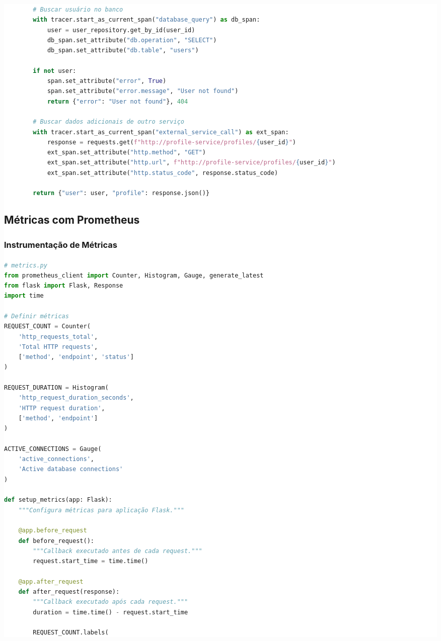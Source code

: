```python
        # Buscar usuário no banco
        with tracer.start_as_current_span("database_query") as db_span:
            user = user_repository.get_by_id(user_id)
            db_span.set_attribute("db.operation", "SELECT")
            db_span.set_attribute("db.table", "users")

        if not user:
            span.set_attribute("error", True)
            span.set_attribute("error.message", "User not found")
            return {"error": "User not found"}, 404

        # Buscar dados adicionais de outro serviço
        with tracer.start_as_current_span("external_service_call") as ext_span:
            response = requests.get(f"http://profile-service/profiles/{user_id}")
            ext_span.set_attribute("http.method", "GET")
            ext_span.set_attribute("http.url", f"http://profile-service/profiles/{user_id}")
            ext_span.set_attribute("http.status_code", response.status_code)

        return {"user": user, "profile": response.json()}
```

## Métricas com Prometheus

### Instrumentação de Métricas

```python
# metrics.py
from prometheus_client import Counter, Histogram, Gauge, generate_latest
from flask import Flask, Response
import time

# Definir métricas
REQUEST_COUNT = Counter(
    'http_requests_total',
    'Total HTTP requests',
    ['method', 'endpoint', 'status']
)

REQUEST_DURATION = Histogram(
    'http_request_duration_seconds',
    'HTTP request duration',
    ['method', 'endpoint']
)

ACTIVE_CONNECTIONS = Gauge(
    'active_connections',
    'Active database connections'
)

def setup_metrics(app: Flask):
    """Configura métricas para aplicação Flask."""

    @app.before_request
    def before_request():
        """Callback executado antes de cada request."""
        request.start_time = time.time()

    @app.after_request
    def after_request(response):
        """Callback executado após cada request."""
        duration = time.time() - request.start_time

        REQUEST_COUNT.labels(
```